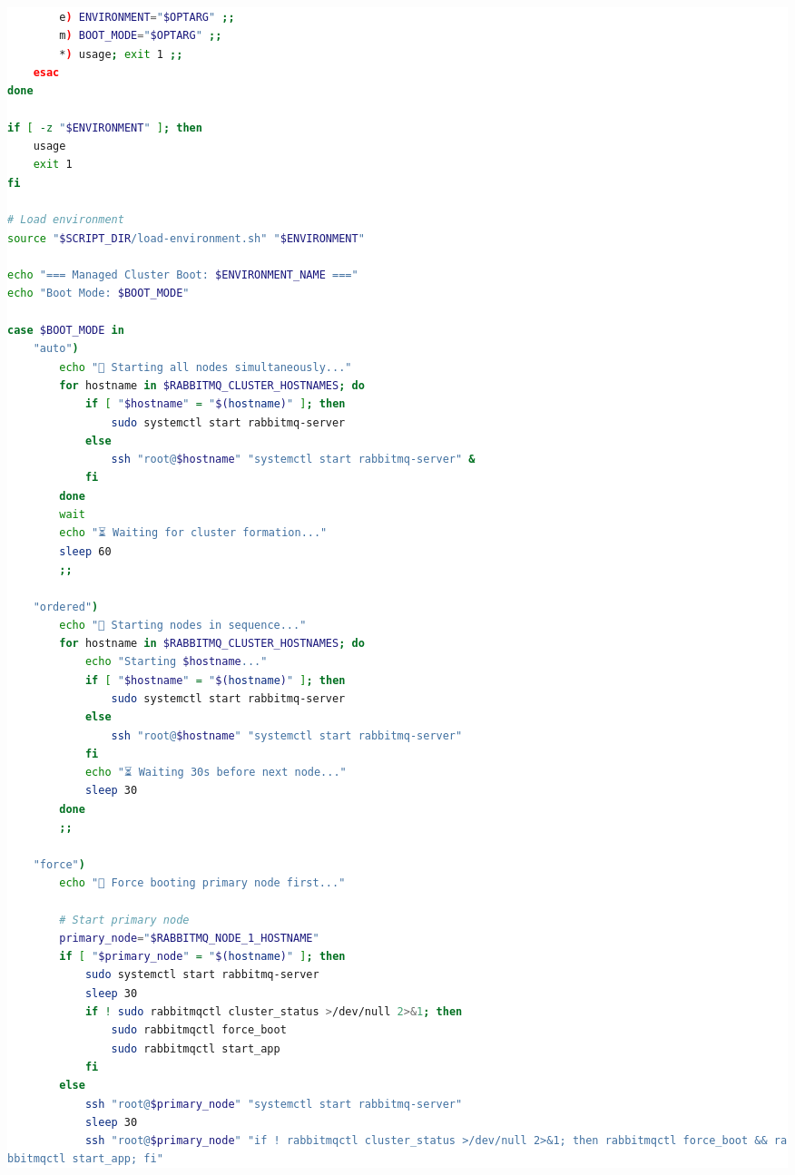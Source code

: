 ```bash
        e) ENVIRONMENT="$OPTARG" ;;
        m) BOOT_MODE="$OPTARG" ;;
        *) usage; exit 1 ;;
    esac
done

if [ -z "$ENVIRONMENT" ]; then
    usage
    exit 1
fi

# Load environment
source "$SCRIPT_DIR/load-environment.sh" "$ENVIRONMENT"

echo "=== Managed Cluster Boot: $ENVIRONMENT_NAME ==="
echo "Boot Mode: $BOOT_MODE"

case $BOOT_MODE in
    "auto")
        echo "🔄 Starting all nodes simultaneously..."
        for hostname in $RABBITMQ_CLUSTER_HOSTNAMES; do
            if [ "$hostname" = "$(hostname)" ]; then
                sudo systemctl start rabbitmq-server
            else
                ssh "root@$hostname" "systemctl start rabbitmq-server" &
            fi
        done
        wait
        echo "⏳ Waiting for cluster formation..."
        sleep 60
        ;;
        
    "ordered")
        echo "🔄 Starting nodes in sequence..."
        for hostname in $RABBITMQ_CLUSTER_HOSTNAMES; do
            echo "Starting $hostname..."
            if [ "$hostname" = "$(hostname)" ]; then
                sudo systemctl start rabbitmq-server
            else
                ssh "root@$hostname" "systemctl start rabbitmq-server"
            fi
            echo "⏳ Waiting 30s before next node..."
            sleep 30
        done
        ;;
        
    "force")
        echo "🔧 Force booting primary node first..."
        
        # Start primary node
        primary_node="$RABBITMQ_NODE_1_HOSTNAME"
        if [ "$primary_node" = "$(hostname)" ]; then
            sudo systemctl start rabbitmq-server
            sleep 30
            if ! sudo rabbitmqctl cluster_status >/dev/null 2>&1; then
                sudo rabbitmqctl force_boot
                sudo rabbitmqctl start_app
            fi
        else
            ssh "root@$primary_node" "systemctl start rabbitmq-server"
            sleep 30
            ssh "root@$primary_node" "if ! rabbitmqctl cluster_status >/dev/null 2>&1; then rabbitmqctl force_boot && rabbitmqctl start_app; fi"
```